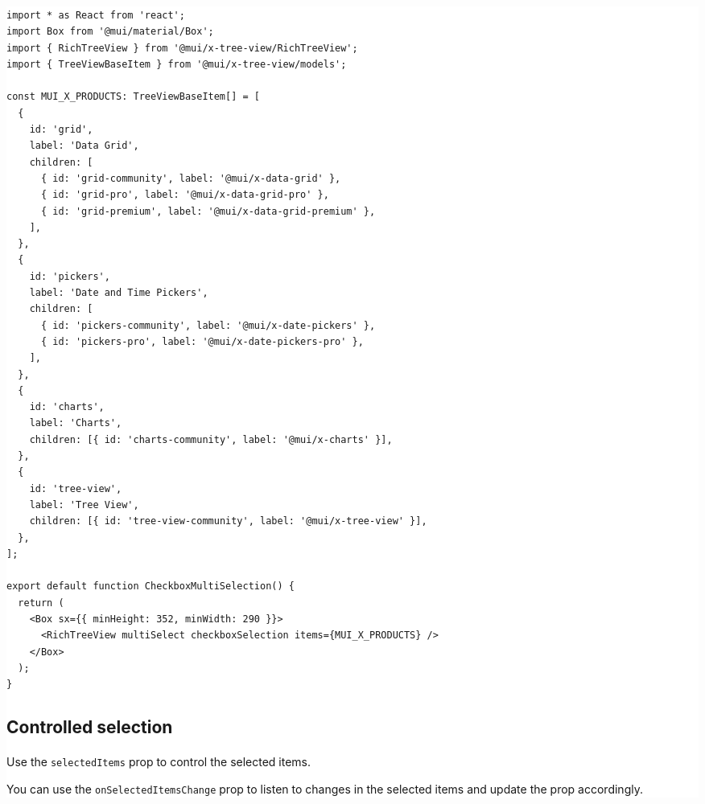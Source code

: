 ```tsx
import * as React from 'react';
import Box from '@mui/material/Box';
import { RichTreeView } from '@mui/x-tree-view/RichTreeView';
import { TreeViewBaseItem } from '@mui/x-tree-view/models';

const MUI_X_PRODUCTS: TreeViewBaseItem[] = [
  {
    id: 'grid',
    label: 'Data Grid',
    children: [
      { id: 'grid-community', label: '@mui/x-data-grid' },
      { id: 'grid-pro', label: '@mui/x-data-grid-pro' },
      { id: 'grid-premium', label: '@mui/x-data-grid-premium' },
    ],
  },
  {
    id: 'pickers',
    label: 'Date and Time Pickers',
    children: [
      { id: 'pickers-community', label: '@mui/x-date-pickers' },
      { id: 'pickers-pro', label: '@mui/x-date-pickers-pro' },
    ],
  },
  {
    id: 'charts',
    label: 'Charts',
    children: [{ id: 'charts-community', label: '@mui/x-charts' }],
  },
  {
    id: 'tree-view',
    label: 'Tree View',
    children: [{ id: 'tree-view-community', label: '@mui/x-tree-view' }],
  },
];

export default function CheckboxMultiSelection() {
  return (
    <Box sx={{ minHeight: 352, minWidth: 290 }}>
      <RichTreeView multiSelect checkboxSelection items={MUI_X_PRODUCTS} />
    </Box>
  );
}

```

## Controlled selection

Use the `selectedItems` prop to control the selected items.

You can use the `onSelectedItemsChange` prop to listen to changes in the selected items and update the prop accordingly.
